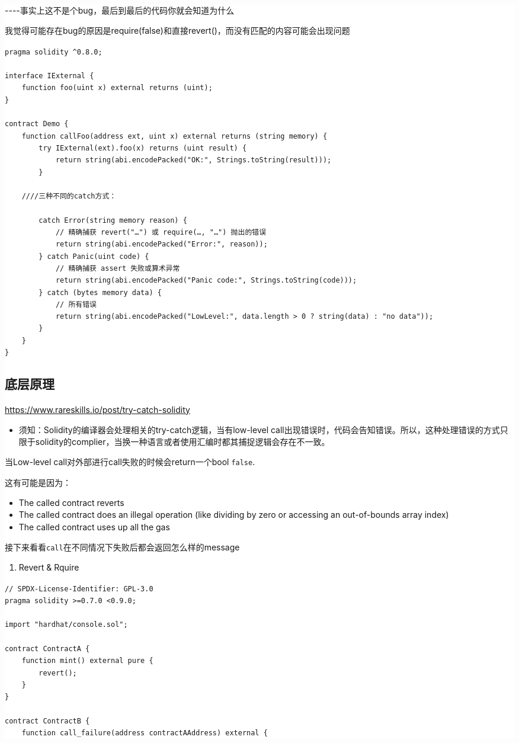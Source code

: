 ----事实上这不是个bug，最后到最后的代码你就会知道为什么

我觉得可能存在bug的原因是require(false)和直接revert()，而没有匹配的内容可能会出现问题

```solidity
pragma solidity ^0.8.0;

interface IExternal {
    function foo(uint x) external returns (uint);
}

contract Demo {
    function callFoo(address ext, uint x) external returns (string memory) {
        try IExternal(ext).foo(x) returns (uint result) {
            return string(abi.encodePacked("OK:", Strings.toString(result)));
        } 
        
    ////三种不同的catch方式： 
        
        catch Error(string memory reason) {
            // 精确捕获 revert("…") 或 require(…, "…") 抛出的错误
            return string(abi.encodePacked("Error:", reason));
        } catch Panic(uint code) {
            // 精确捕获 assert 失败或算术异常
            return string(abi.encodePacked("Panic code:", Strings.toString(code)));
        } catch (bytes memory data) {
            // 所有错误
            return string(abi.encodePacked("LowLevel:", data.length > 0 ? string(data) : "no data"));
        }
    }
}

```

## 底层原理

https://www.rareskills.io/post/try-catch-solidity

- 须知：Solidity的编译器会处理相关的try-catch逻辑，当有low-level call出现错误时，代码会告知错误。所以，这种处理错误的方式只限于solidity的complier，当换一种语言或者使用汇编时都其捕捉逻辑会存在不一致。

当Low-level call对外部进行call失败的时候会return一个bool `false`.

这有可能是因为：

- The called contract reverts
- The called contract does an illegal operation (like dividing by zero or accessing an out-of-bounds array index)
- The called contract uses up all the gas

接下来看看`call`在不同情况下失败后都会返回怎么样的message

1. Revert & Rquire
```solidity
// SPDX-License-Identifier: GPL-3.0
pragma solidity >=0.7.0 <0.9.0;

import "hardhat/console.sol";

contract ContractA {
    function mint() external pure {
        revert();
    }
}

contract ContractB {
    function call_failure(address contractAAddress) external {
```